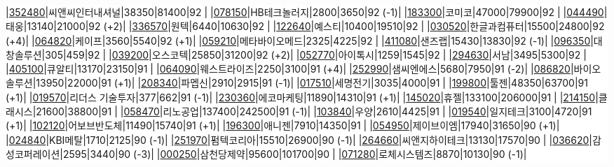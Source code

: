 |[352480](https://finance.daum.net/quotes/A352480)|씨앤씨인터내셔널|38350|81400|92 |
|[078150](https://finance.daum.net/quotes/A078150)|HB테크놀러지|2800|3650|92 (-1)|
|[183300](https://finance.daum.net/quotes/A183300)|코미코|47000|79900|92 |
|[044490](https://finance.daum.net/quotes/A044490)|태웅|13140|21000|92 (+2)|
|[336570](https://finance.daum.net/quotes/A336570)|원텍|6440|10630|92 |
|[122640](https://finance.daum.net/quotes/A122640)|예스티|10400|19510|92 |
|[030520](https://finance.daum.net/quotes/A030520)|한글과컴퓨터|15500|24800|92 (+4)|
|[064820](https://finance.daum.net/quotes/A064820)|케이프|3560|5540|92 (+1)|
|[059210](https://finance.daum.net/quotes/A059210)|메타바이오메드|2325|4225|92 |
|[411080](https://finance.daum.net/quotes/A411080)|샌즈랩|15430|13830|92 (-1)|
|[096350](https://finance.daum.net/quotes/A096350)|대창솔루션|305|459|92 |
|[039200](https://finance.daum.net/quotes/A039200)|오스코텍|25850|31200|92 (+2)|
|[052770](https://finance.daum.net/quotes/A052770)|아이톡시|1259|1545|92 |
|[294630](https://finance.daum.net/quotes/A294630)|서남|3495|5300|92 |
|[405100](https://finance.daum.net/quotes/A405100)|큐알티|13170|23150|91 |
|[064090](https://finance.daum.net/quotes/A064090)|웨스트라이즈|2250|3100|91 (+4)|
|[252990](https://finance.daum.net/quotes/A252990)|샘씨엔에스|5680|7950|91 (-2)|
|[086820](https://finance.daum.net/quotes/A086820)|바이오솔루션|13950|22000|91 (+1)|
|[208340](https://finance.daum.net/quotes/A208340)|파멥신|2910|2915|91 (-1)|
|[017510](https://finance.daum.net/quotes/A017510)|세명전기|3035|4000|91 |
|[199800](https://finance.daum.net/quotes/A199800)|툴젠|48350|63700|91 (+1)|
|[019570](https://finance.daum.net/quotes/A019570)|리더스 기술투자|377|662|91 (-1)|
|[230360](https://finance.daum.net/quotes/A230360)|에코마케팅|11890|14310|91 (+1)|
|[145020](https://finance.daum.net/quotes/A145020)|휴젤|133100|206000|91 |
|[214150](https://finance.daum.net/quotes/A214150)|클래시스|21600|38800|91 |
|[058470](https://finance.daum.net/quotes/A058470)|리노공업|137400|242500|91 (-1)|
|[103840](https://finance.daum.net/quotes/A103840)|우양|2610|4425|91 |
|[019540](https://finance.daum.net/quotes/A019540)|일지테크|3100|4720|91 (+1)|
|[102120](https://finance.daum.net/quotes/A102120)|어보브반도체|11490|15740|91 (+1)|
|[196300](https://finance.daum.net/quotes/A196300)|애니젠|7910|14350|91 |
|[054950](https://finance.daum.net/quotes/A054950)|제이브이엠|17940|31650|90 (+1)|
|[024840](https://finance.daum.net/quotes/A024840)|KBI메탈|1710|2125|90 (-1)|
|[251970](https://finance.daum.net/quotes/A251970)|펌텍코리아|15510|26900|90 (-1)|
|[264660](https://finance.daum.net/quotes/A264660)|씨앤지하이테크|13130|17570|90 |
|[036620](https://finance.daum.net/quotes/A036620)|감성코퍼레이션|2595|3440|90 (-3)|
|[000250](https://finance.daum.net/quotes/A000250)|삼천당제약|95600|101700|90 |
|[071280](https://finance.daum.net/quotes/A071280)|로체시스템즈|8870|10130|90 (-1)|